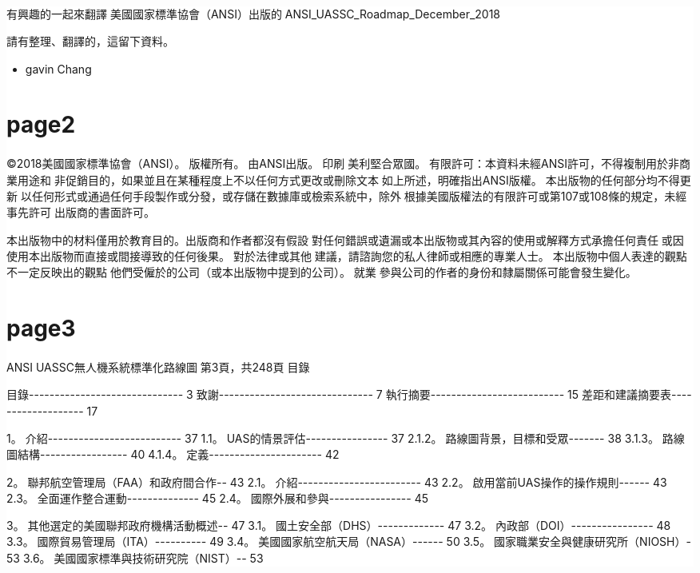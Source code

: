 

有興趣的一起來翻譯
美國國家標準協會（ANSI）出版的
ANSI_UASSC_Roadmap_December_2018

請有整理、翻譯的，這留下資料。
* gavin Chang

#  page2

©2018美國國家標準協會（ANSI）。 版權所有。 由ANSI出版。 印刷
美利堅合眾國。 
有限許可：本資料未經ANSI許可，不得複制用於非商業用途和 
非促銷目的，如果並且在某種程度上不以任何方式更改或刪除文本 
如上所述，明確指出ANSI版權。 本出版物的任何部分均不得更新 
以任何形式或通過任何手段製作或分發，或存儲在數據庫或檢索系統中，除外 
根據美國版權法的有限許可或第107或108條的規定，未經事先許可 
出版商的書面許可。 

本出版物中的材料僅用於教育目的。出版商和作者都沒有假設 
對任何錯誤或遺漏或本出版物或其內容的使用或解釋方式承擔任何責任 
或因使用本出版物而直接或間接導致的任何後果。 對於法律或其他 
建議，請諮詢您的私人律師或相應的專業人士。 
本出版物中個人表達的觀點不一定反映出的觀點 
他們受僱於的公司（或本出版物中提到的公司）。 就業 
參與公司的作者的身份和隸屬關係可能會發生變化。

# page3

ANSI UASSC無人機系統標準化路線圖 第3頁，共248頁 
目錄 

目錄------------------------------ 3 
致謝------------------------------ 7 
執行摘要-------------------------- 15 
差距和建議摘要表-------------------  17 

1。 介紹-------------------------- 37 
1.1。 UAS的情景評估---------------- 37 
2.1.2。 路線圖背景，目標和受眾------- 38 
3.1.3。 路線圖結構----------------- 40 
4.1.4。 定義---------------------- 42 

2。 聯邦航空管理局（FAA）和政府間合作-- 43 
2.1。 介紹------------------------ 43 
2.2。 啟用當前UAS操作的操作規則------ 43 
2.3。 全面運作整合運動-------------- 45 
2.4。 國際外展和參與---------------- 45 

3。 其他選定的美國聯邦政府機構活動概述-- 47 
3.1。 國土安全部（DHS）------------- 47 
3.2。 內政部（DOI）---------------- 48 
3.3。 國際貿易管理局（ITA）---------- 49 
3.4。 美國國家航空航天局（NASA）------ 50 
3.5。 國家職業安全與健康研究所（NIOSH）- 53 
3.6。 美國國家標準與技術研究院（NIST）-- 53 
